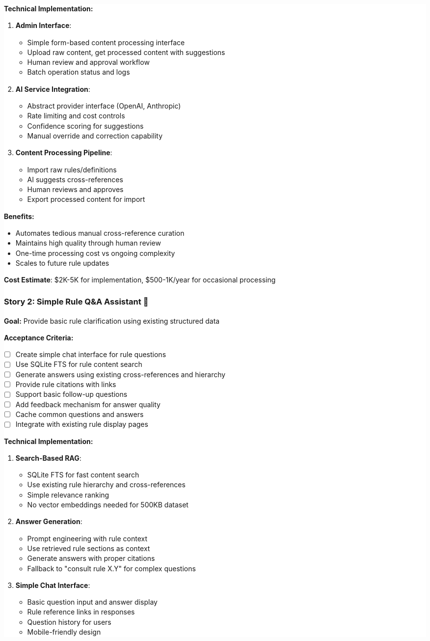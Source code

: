 **Technical Implementation:**
1. **Admin Interface**:
   - Simple form-based content processing interface
   - Upload raw content, get processed content with suggestions
   - Human review and approval workflow
   - Batch operation status and logs

2. **AI Service Integration**:
   - Abstract provider interface (OpenAI, Anthropic)
   - Rate limiting and cost controls
   - Confidence scoring for suggestions
   - Manual override and correction capability

3. **Content Processing Pipeline**:
   - Import raw rules/definitions
   - AI suggests cross-references
   - Human reviews and approves
   - Export processed content for import

**Benefits:**
- Automates tedious manual cross-reference curation
- Maintains high quality through human review
- One-time processing cost vs ongoing complexity
- Scales to future rule updates

**Cost Estimate**: $2K-5K for implementation, $500-1K/year for occasional processing

### Story 2: Simple Rule Q&A Assistant 🎯
**Goal:** Provide basic rule clarification using existing structured data

**Acceptance Criteria:**
- [ ] Create simple chat interface for rule questions
- [ ] Use SQLite FTS for rule content search
- [ ] Generate answers using existing cross-references and hierarchy
- [ ] Provide rule citations with links
- [ ] Support basic follow-up questions
- [ ] Add feedback mechanism for answer quality
- [ ] Cache common questions and answers
- [ ] Integrate with existing rule display pages

**Technical Implementation:**
1. **Search-Based RAG**:
   - SQLite FTS for fast content search
   - Use existing rule hierarchy and cross-references
   - Simple relevance ranking
   - No vector embeddings needed for 500KB dataset

2. **Answer Generation**:
   - Prompt engineering with rule context
   - Use retrieved rule sections as context
   - Generate answers with proper citations
   - Fallback to "consult rule X.Y" for complex questions

3. **Simple Chat Interface**:
   - Basic question input and answer display
   - Rule reference links in responses
   - Question history for users
   - Mobile-friendly design
